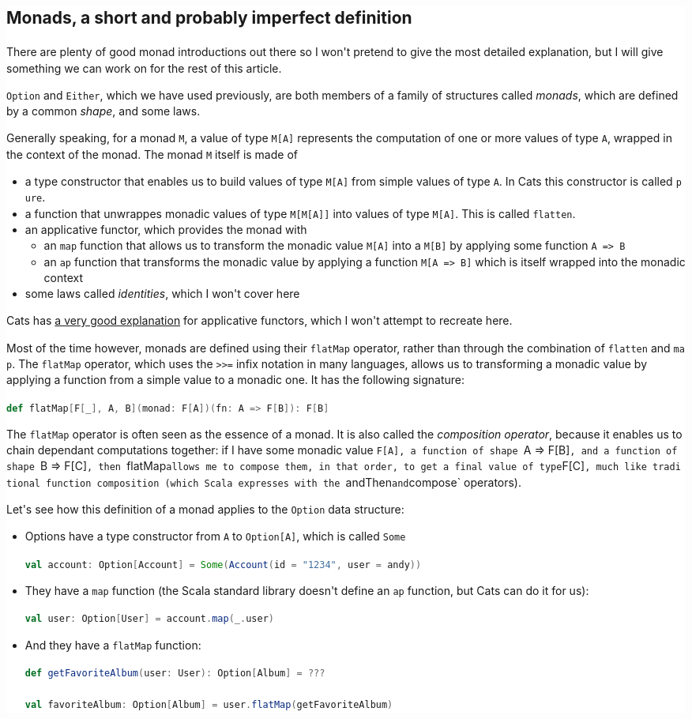 ## Monads, a short and probably imperfect definition

There are plenty of good monad introductions out there so I won't pretend to give the most detailed explanation, but I will give something we can work on for the rest of this
article.

`Option` and `Either`, which we have used previously, are both members of a family of structures called *monads*, which are defined by a common *shape*, and some laws.

Generally speaking, for a monad `M`, a value of type `M[A]` represents the computation of one or more values of type `A`, wrapped in the context of the monad. The monad `M`
itself is made of

- a type constructor that enables us to build values of type `M[A]` from simple values of type `A`. In Cats this constructor is called `pure`.
- a function that unwrappes monadic values of type `M[M[A]]` into values of type `M[A]`. This is called `flatten`.
- an applicative functor, which provides the monad with 
  - an `map` function that allows us to transform the monadic value `M[A]` into a `M[B]` by applying some function `A => B`
  - an `ap` function that transforms the monadic value by applying a function `M[A => B]` which is itself wrapped into the monadic context
- some laws called *identities*, which I won't cover here

Cats has [a very good explanation](https://typelevel.org/cats/typeclasses/applicative.html#what-is-ap) for applicative functors, which I won't attempt to recreate here.

Most of the time however, monads are defined using their `flatMap` operator, rather than through the combination of `flatten` and `map`. The `flatMap` operator,
which uses the `>>=` infix notation in many languages, allows us to transforming a monadic value by applying a function from a simple value to a monadic one. It has 
the following signature:

```scala
def flatMap[F[_], A, B](monad: F[A])(fn: A => F[B]): F[B]
```

The `flatMap` operator is often seen as the essence of a monad. It is also called the *composition operator*, because it enables us to chain dependant computations together:
if I have some monadic value `F[A], a function of shape `A => F[B]`, and a function of shape `B => F[C]`, then `flatMap` allows me to compose them, in that order, to get a final
value of type `F[C]`, much like traditional function composition (which Scala expresses with the `andThen` and `compose` operators). 

Let's see how this definition of a monad applies to the `Option` data structure:

- Options have a type constructor from `A` to `Option[A]`, which is called `Some`
  ```scala
  val account: Option[Account] = Some(Account(id = "1234", user = andy))
  ```
- They have a `map` function (the Scala standard library doesn't define an `ap` function, but Cats can do it for us):
  ```scala
  val user: Option[User] = account.map(_.user)
  ```
- And they have a `flatMap` function:
  ```scala
  def getFavoriteAlbum(user: User): Option[Album] = ???

  val favoriteAlbum: Option[Album] = user.flatMap(getFavoriteAlbum)
  ```
